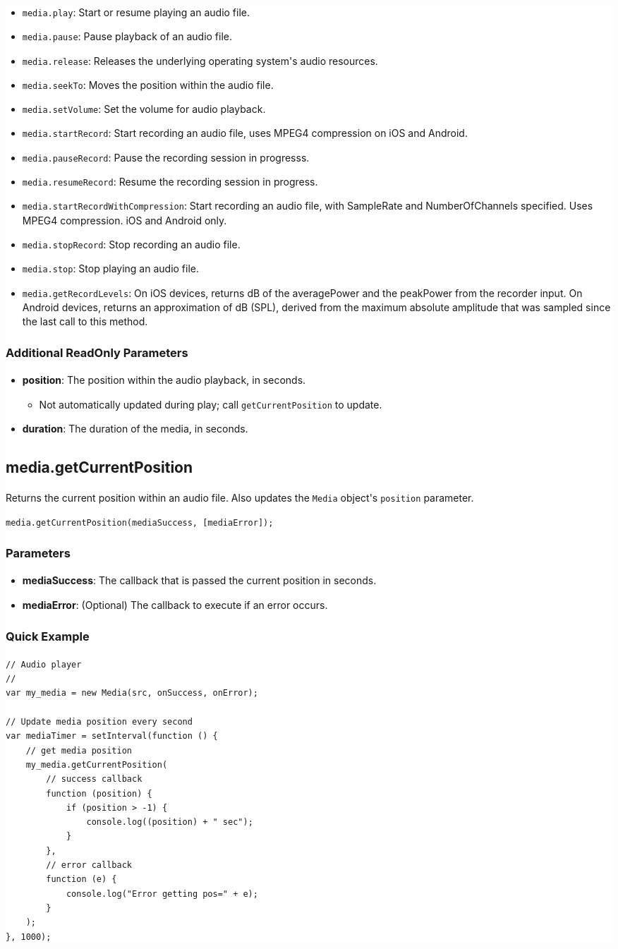 - `media.play`: Start or resume playing an audio file.

- `media.pause`: Pause playback of an audio file.

- `media.release`: Releases the underlying operating system's audio resources.

- `media.seekTo`: Moves the position within the audio file.

- `media.setVolume`: Set the volume for audio playback.

- `media.startRecord`: Start recording an audio file, uses MPEG4 compression on iOS and Android.

- `media.pauseRecord`: Pause the recording session in progresss.

- `media.resumeRecord`: Resume the recording session in progress.

- `media.startRecordWithCompression`: Start recording an audio file, with SampleRate and NumberOfChannels specified. Uses MPEG4 compression. iOS and Android only. 

- `media.stopRecord`: Stop recording an audio file.

- `media.stop`: Stop playing an audio file.

- `media.getRecordLevels`: On iOS devices, returns dB of the averagePower and the peakPower from the recorder input. On Android devices, returns an approximation of dB (SPL), derived from the maximum absolute amplitude that was sampled since the last call to this method.  

### Additional ReadOnly Parameters

- __position__: The position within the audio playback, in seconds.
    - Not automatically updated during play; call `getCurrentPosition` to update.

- __duration__: The duration of the media, in seconds.


## media.getCurrentPosition

Returns the current position within an audio file.  Also updates the `Media` object's `position` parameter.

    media.getCurrentPosition(mediaSuccess, [mediaError]);

### Parameters

- __mediaSuccess__: The callback that is passed the current position in seconds.

- __mediaError__: (Optional) The callback to execute if an error occurs.

### Quick Example

    // Audio player
    //
    var my_media = new Media(src, onSuccess, onError);

    // Update media position every second
    var mediaTimer = setInterval(function () {
        // get media position
        my_media.getCurrentPosition(
            // success callback
            function (position) {
                if (position > -1) {
                    console.log((position) + " sec");
                }
            },
            // error callback
            function (e) {
                console.log("Error getting pos=" + e);
            }
        );
    }, 1000);


[url]: http://msdn.microsoft.com/en-us/library/windowsphone/develop/hh184838(v=vs.92).aspx
